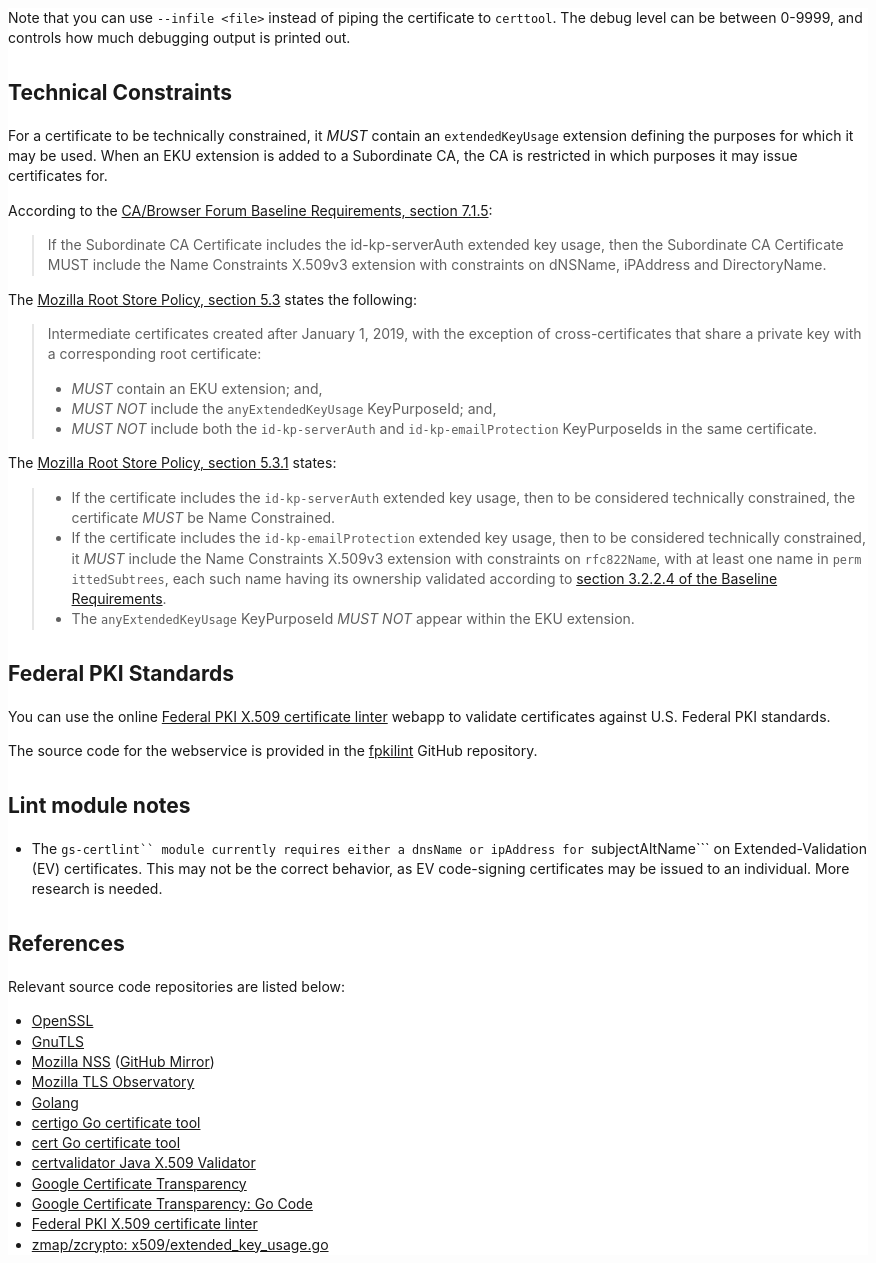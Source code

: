 Note that you can use ```--infile <file>``` instead of piping the certificate to ```certtool```. The debug level can be between 0-9999, and controls how much debugging output is printed out.

## Technical Constraints
For a certificate to be technically constrained, it *MUST* contain an ```extendedKeyUsage``` extension defining the purposes for which it may be used. When an EKU extension is added to a Subordinate CA, the CA is restricted in which purposes it may issue certificates for.

According to the [CA/Browser Forum Baseline Requirements, section 7.1.5](https://github.com/cabforum/documents/blob/master/docs/BR.md#715-name-constraints):
  > If the Subordinate CA Certificate includes the id-kp-serverAuth extended key usage, then the Subordinate CA Certificate MUST include the Name Constraints X.509v3 extension with constraints on dNSName, iPAddress and DirectoryName.

The [Mozilla Root Store Policy, section 5.3](https://github.com/mozilla/pkipolicy/blob/master/rootstore/policy.md#53-intermediate-certificates) states the following:
  > Intermediate certificates created after January 1, 2019, with the exception of cross-certificates that share a private key with a corresponding root certificate:
  > -   *MUST* contain an EKU extension; and,
  > -   *MUST NOT* include the ```anyExtendedKeyUsage``` KeyPurposeId; and,
  > -   *MUST NOT* include both the ```id-kp-serverAuth``` and ```id-kp-emailProtection``` KeyPurposeIds in the same certificate.

The [Mozilla Root Store Policy, section 5.3.1](https://github.com/mozilla/pkipolicy/blob/master/rootstore/policy.md#531-technically-constrained) states:
  > -   If the certificate includes the ```id-kp-serverAuth``` extended key usage, then to be considered technically constrained, the certificate *MUST* be Name Constrained.
  > -   If the certificate includes the ```id-kp-emailProtection``` extended key usage, then to be considered technically constrained, it *MUST* include the Name Constraints X.509v3 extension with constraints on ```rfc822Name```, with at least one name in ```permittedSubtrees```, each such name having its ownership validated according to [section 3.2.2.4 of the Baseline Requirements](https://github.com/cabforum/documents/blob/master/docs/BR.md#3224-validation-of-domain-authorization-or-control).
  > -   The ```anyExtendedKeyUsage``` KeyPurposeId *MUST NOT* appear within the EKU extension.

## Federal PKI Standards
You can use the online [Federal PKI X.509 certificate linter](https://cpct.app.cloud.gov/) webapp to validate certificates against U.S. Federal PKI standards.

The source code for the webservice is provided in the [fpkilint](https://github.com/GSA/fpkilint) GitHub repository.

## Lint module notes
-   The ```gs-certlint`` module currently requires either a dnsName or ipAddress for ```subjectAltName``` on Extended-Validation (EV) certificates. This may not be the correct behavior, as EV code-signing certificates may be issued to an individual. More research is needed.

## References
Relevant source code repositories are listed below:
-   [OpenSSL](https://github.com/openssl/openssl)
-   [GnuTLS](https://gitlab.com/gnutls/gnutls)
-   [Mozilla NSS](https://dxr.mozilla.org/mozilla-central/source/security/nss) ([GitHub Mirror](https://github.com/nss-dev/nss))
-   [Mozilla TLS Observatory](https://github.com/mozilla/tls-observatory)
-   [Golang](https://github.com/golang/go)
-   [certigo Go certificate tool](https://github.com/square/certigo)
-   [cert Go certificate tool](https://github.com/genkiroid/cert)
-   [certvalidator Java X.509 Validator](https://github.com/difi/certvalidator)
-   [Google Certificate Transparency](https://github.com/google/certificate-transparency)
-   [Google Certificate Transparency: Go Code](https://github.com/google/certificate-transparency-go)
-   [Federal PKI X.509 certificate linter](https://github.com/GSA/fpkilint)
-   [zmap/zcrypto: x509/extended_key_usage.go](https://github.com/zmap/zcrypto/blob/master/x509/extended_key_usage.go)